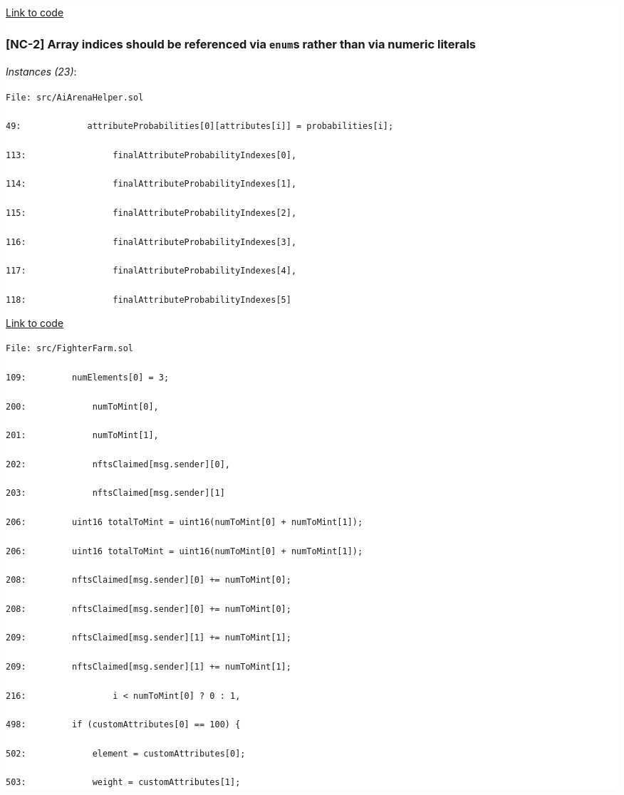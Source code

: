 [Link to code](https://github.com/code-423n4/2024-02-ai-arena/blob/main/src/VoltageManager.sol)

### <a name="NC-2"></a>[NC-2] Array indices should be referenced via `enum`s rather than via numeric literals

*Instances (23)*:

```solidity
File: src/AiArenaHelper.sol

49:             attributeProbabilities[0][attributes[i]] = probabilities[i];

113:                 finalAttributeProbabilityIndexes[0],

114:                 finalAttributeProbabilityIndexes[1],

115:                 finalAttributeProbabilityIndexes[2],

116:                 finalAttributeProbabilityIndexes[3],

117:                 finalAttributeProbabilityIndexes[4],

118:                 finalAttributeProbabilityIndexes[5]

```

[Link to code](https://github.com/code-423n4/2024-02-ai-arena/blob/main/src/AiArenaHelper.sol)

```solidity
File: src/FighterFarm.sol

109:         numElements[0] = 3;

200:             numToMint[0], 

201:             numToMint[1],

202:             nftsClaimed[msg.sender][0],

203:             nftsClaimed[msg.sender][1]

206:         uint16 totalToMint = uint16(numToMint[0] + numToMint[1]);

206:         uint16 totalToMint = uint16(numToMint[0] + numToMint[1]);

208:         nftsClaimed[msg.sender][0] += numToMint[0];

208:         nftsClaimed[msg.sender][0] += numToMint[0];

209:         nftsClaimed[msg.sender][1] += numToMint[1];

209:         nftsClaimed[msg.sender][1] += numToMint[1];

216:                 i < numToMint[0] ? 0 : 1,

498:         if (customAttributes[0] == 100) {

502:             element = customAttributes[0];

503:             weight = customAttributes[1];

```
